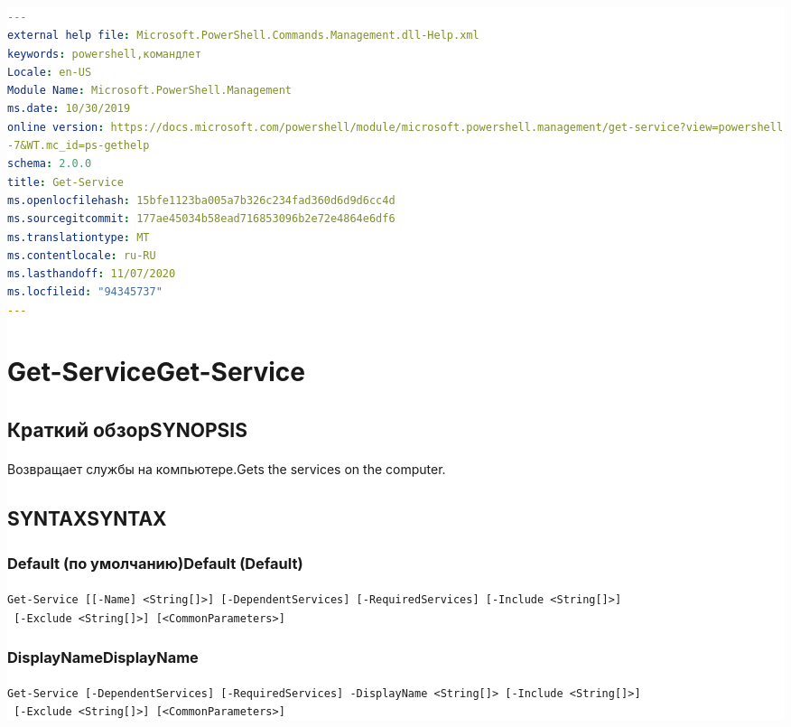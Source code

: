 ```yaml
---
external help file: Microsoft.PowerShell.Commands.Management.dll-Help.xml
keywords: powershell,командлет
Locale: en-US
Module Name: Microsoft.PowerShell.Management
ms.date: 10/30/2019
online version: https://docs.microsoft.com/powershell/module/microsoft.powershell.management/get-service?view=powershell-7&WT.mc_id=ps-gethelp
schema: 2.0.0
title: Get-Service
ms.openlocfilehash: 15bfe1123ba005a7b326c234fad360d6d9d6cc4d
ms.sourcegitcommit: 177ae45034b58ead716853096b2e72e4864e6df6
ms.translationtype: MT
ms.contentlocale: ru-RU
ms.lasthandoff: 11/07/2020
ms.locfileid: "94345737"
---
```

# <span data-ttu-id="eaa70-103">Get-Service</span><span class="sxs-lookup"><span data-stu-id="eaa70-103">Get-Service</span></span>

## <span data-ttu-id="eaa70-104">Краткий обзор</span><span class="sxs-lookup"><span data-stu-id="eaa70-104">SYNOPSIS</span></span>
<span data-ttu-id="eaa70-105">Возвращает службы на компьютере.</span><span class="sxs-lookup"><span data-stu-id="eaa70-105">Gets the services on the computer.</span></span>

## <span data-ttu-id="eaa70-106">SYNTAX</span><span class="sxs-lookup"><span data-stu-id="eaa70-106">SYNTAX</span></span>

### <span data-ttu-id="eaa70-107">Default (по умолчанию)</span><span class="sxs-lookup"><span data-stu-id="eaa70-107">Default (Default)</span></span>

```
Get-Service [[-Name] <String[]>] [-DependentServices] [-RequiredServices] [-Include <String[]>]
 [-Exclude <String[]>] [<CommonParameters>]
```

### <span data-ttu-id="eaa70-108">DisplayName</span><span class="sxs-lookup"><span data-stu-id="eaa70-108">DisplayName</span></span>

```
Get-Service [-DependentServices] [-RequiredServices] -DisplayName <String[]> [-Include <String[]>]
 [-Exclude <String[]>] [<CommonParameters>]
```
